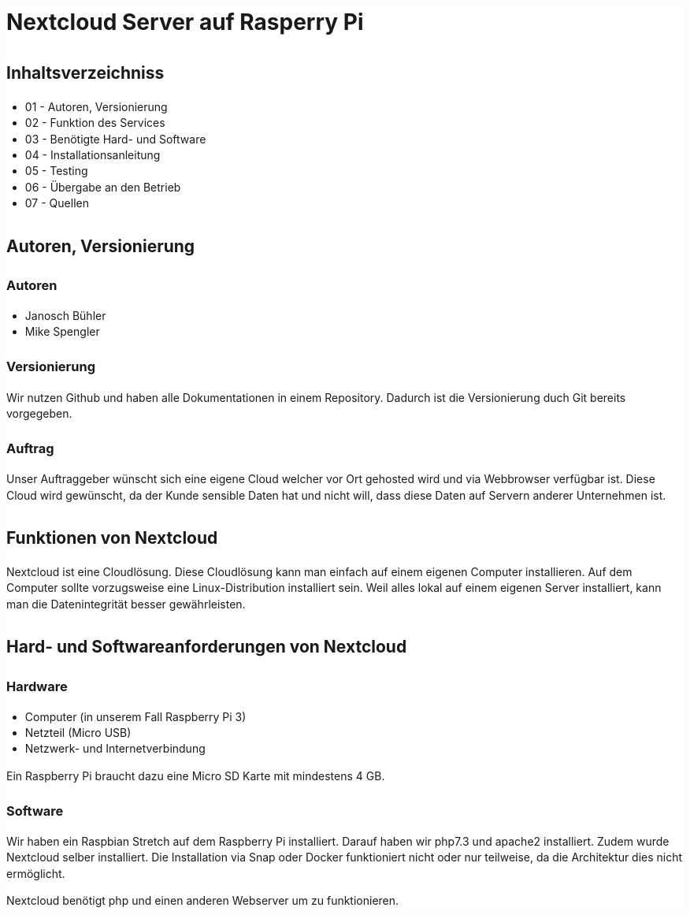# Nextcloud Server auf Rasperry Pi

## Inhaltsverzeichniss

- 01 - Autoren, Versionierung
- 02 - Funktion des Services
- 03 - Benötigte Hard- und Software
- 04 - Installationsanleitung
- 05 - Testing
- 06 - Übergabe an den Betrieb
- 07 - Quellen
  
    
## Autoren, Versionierung

### Autoren
- Janosch Bühler
- Mike Spengler

### Versionierung
Wir nutzen Github und haben alle Dokumentationen in einem Repository. Dadurch ist die Versionierung duch Git bereits vorgegeben.

### Auftrag
Unser Auftraggeber wünscht sich eine eigene Cloud welcher vor Ort gehosted wird und via Webbrowser verfügbar ist. Diese Cloud wird gewünscht, da der Kunde sensible Daten hat und nicht will, dass diese Daten auf Servern anderer Unternehmen ist. 

## Funktionen von Nextcloud
Nextcloud ist eine Cloudlösung. Diese Cloudlösung kann man einfach auf einem eigenen Computer installieren. Auf dem Computer sollte vorzugsweise eine Linux-Distribution installiert sein. Weil alles lokal auf einem eigenen Server installiert, kann man die Datenintegrität besser gewährleisten.

## Hard- und Softwareanforderungen von Nextcloud
### Hardware
-   Computer (in unserem Fall Raspberry Pi 3)
-   Netzteil (Micro USB)
-   Netzwerk- und Internetverbindung

Ein Raspberry Pi braucht dazu eine Micro SD Karte mit mindestens 4 GB.

### Software
Wir haben ein Raspbian Stretch auf dem Raspberry Pi installiert. Darauf haben wir php7.3 und apache2 installiert. Zudem wurde Nextcloud selber installiert. Die Installation via Snap oder Docker funktioniert nicht oder nur teilweise, da die Architektur dies nicht ermöglicht.

Nextcloud benötigt php und einen anderen Webserver um zu funktionieren.
